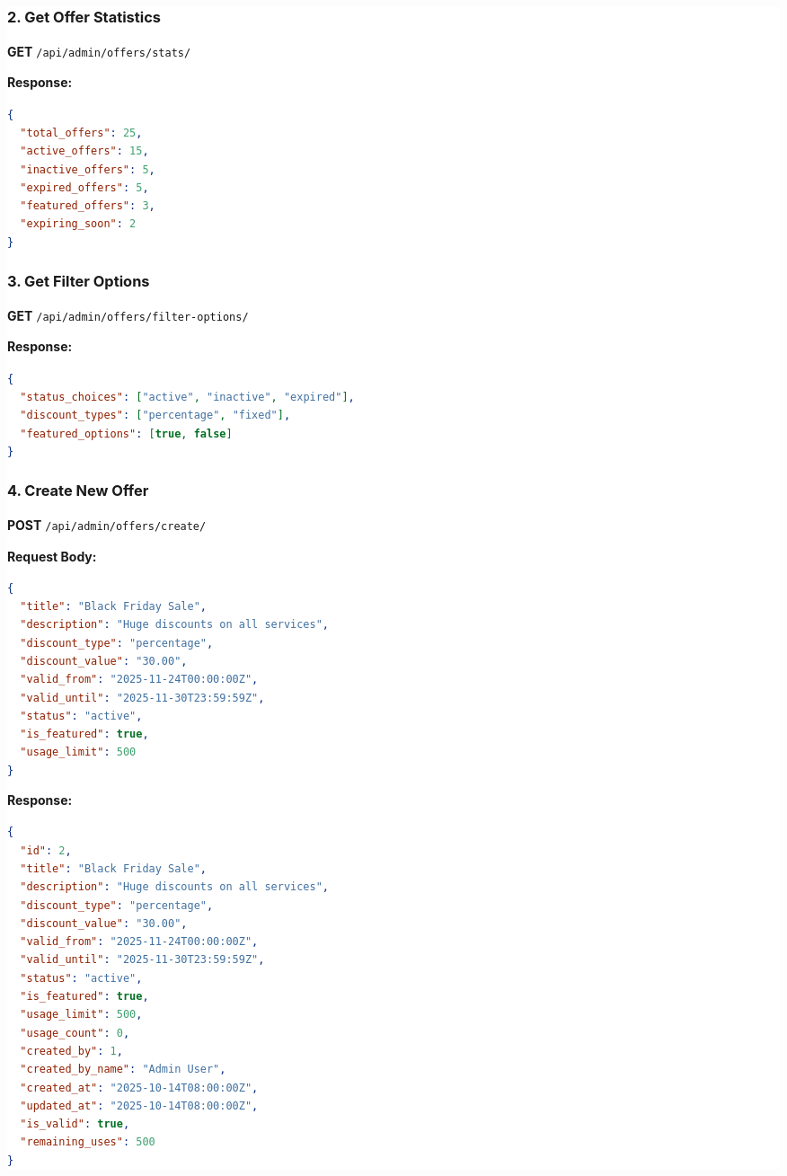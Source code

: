 ### 2. Get Offer Statistics
**GET** `/api/admin/offers/stats/`

**Response:**
```json
{
  "total_offers": 25,
  "active_offers": 15,
  "inactive_offers": 5,
  "expired_offers": 5,
  "featured_offers": 3,
  "expiring_soon": 2
}
```

### 3. Get Filter Options
**GET** `/api/admin/offers/filter-options/`

**Response:**
```json
{
  "status_choices": ["active", "inactive", "expired"],
  "discount_types": ["percentage", "fixed"],
  "featured_options": [true, false]
}
```

### 4. Create New Offer
**POST** `/api/admin/offers/create/`

**Request Body:**
```json
{
  "title": "Black Friday Sale",
  "description": "Huge discounts on all services",
  "discount_type": "percentage",
  "discount_value": "30.00",
  "valid_from": "2025-11-24T00:00:00Z",
  "valid_until": "2025-11-30T23:59:59Z",
  "status": "active",
  "is_featured": true,
  "usage_limit": 500
}
```

**Response:**
```json
{
  "id": 2,
  "title": "Black Friday Sale",
  "description": "Huge discounts on all services",
  "discount_type": "percentage",
  "discount_value": "30.00",
  "valid_from": "2025-11-24T00:00:00Z",
  "valid_until": "2025-11-30T23:59:59Z",
  "status": "active",
  "is_featured": true,
  "usage_limit": 500,
  "usage_count": 0,
  "created_by": 1,
  "created_by_name": "Admin User",
  "created_at": "2025-10-14T08:00:00Z",
  "updated_at": "2025-10-14T08:00:00Z",
  "is_valid": true,
  "remaining_uses": 500
}
```